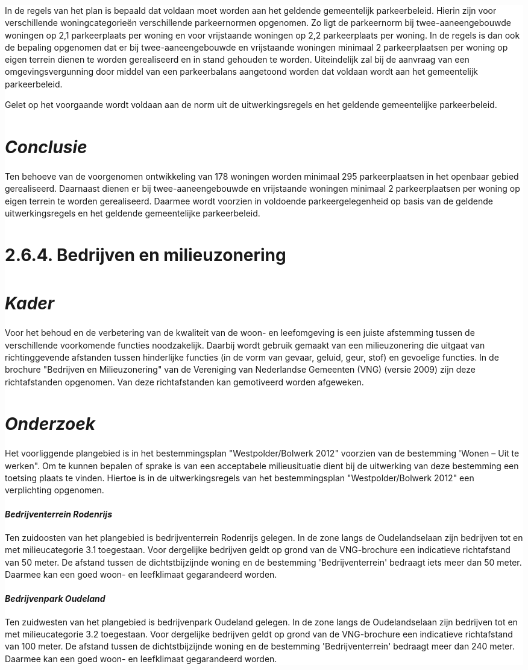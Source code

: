 In de regels van het plan is bepaald dat voldaan moet worden aan het geldende gemeentelijk parkeerbeleid. Hierin zijn voor verschillende woningcategorieën verschillende parkeernormen opgenomen. Zo ligt de parkeernorm bij twee-aaneengebouwde woningen op 2,1 parkeerplaats per woning en voor vrijstaande woningen op 2,2 parkeerplaats per woning. In de regels is dan ook de bepaling opgenomen dat er bij twee-aaneengebouwde en vrijstaande woningen minimaal 2 parkeerplaatsen per woning op eigen terrein dienen te worden gerealiseerd en in stand gehouden te worden. Uiteindelijk zal bij de aanvraag van een omgevingsvergunning door middel van een parkeerbalans aangetoond worden dat voldaan wordt aan het gemeentelijk parkeerbeleid.

Gelet op het voorgaande wordt voldaan aan de norm uit de uitwerkingsregels en het geldende gemeentelijke parkeerbeleid.

# *Conclusie*

Ten behoeve van de voorgenomen ontwikkeling van 178 woningen worden minimaal 295 parkeerplaatsen in het openbaar gebied gerealiseerd. Daarnaast dienen er bij twee-aaneengebouwde en vrijstaande woningen minimaal 2 parkeerplaatsen per woning op eigen terrein te worden gerealiseerd. Daarmee wordt voorzien in voldoende parkeergelegenheid op basis van de geldende uitwerkingsregels en het geldende gemeentelijke parkeerbeleid.

# **2.6.4. Bedrijven en milieuzonering**

# *Kader*

Voor het behoud en de verbetering van de kwaliteit van de woon- en leefomgeving is een juiste afstemming tussen de verschillende voorkomende functies noodzakelijk. Daarbij wordt gebruik gemaakt van een milieuzonering die uitgaat van richtinggevende afstanden tussen hinderlijke functies (in de vorm van gevaar, geluid, geur, stof) en gevoelige functies. In de brochure "Bedrijven en Milieuzonering" van de Vereniging van Nederlandse Gemeenten (VNG) (versie 2009) zijn deze richtafstanden opgenomen. Van deze richtafstanden kan gemotiveerd worden afgeweken.

# *Onderzoek*

Het voorliggende plangebied is in het bestemmingsplan "Westpolder/Bolwerk 2012" voorzien van de bestemming 'Wonen – Uit te werken". Om te kunnen bepalen of sprake is van een acceptabele milieusituatie dient bij de uitwerking van deze bestemming een toetsing plaats te vinden. Hiertoe is in de uitwerkingsregels van het bestemmingsplan "Westpolder/Bolwerk 2012" een verplichting opgenomen.

#### *Bedrijventerrein Rodenrijs*

Ten zuidoosten van het plangebied is bedrijventerrein Rodenrijs gelegen. In de zone langs de Oudelandselaan zijn bedrijven tot en met milieucategorie 3.1 toegestaan. Voor dergelijke bedrijven geldt op grond van de VNG-brochure een indicatieve richtafstand van 50 meter. De afstand tussen de dichtstbijzijnde woning en de bestemming 'Bedrijventerrein' bedraagt iets meer dan 50 meter. Daarmee kan een goed woon- en leefklimaat gegarandeerd worden.

#### *Bedrijvenpark Oudeland*

Ten zuidwesten van het plangebied is bedrijvenpark Oudeland gelegen. In de zone langs de Oudelandselaan zijn bedrijven tot en met milieucategorie 3.2 toegestaan. Voor dergelijke bedrijven geldt op grond van de VNG-brochure een indicatieve richtafstand van 100 meter. De afstand tussen de dichtstbijzijnde woning en de bestemming 'Bedrijventerrein' bedraagt meer dan 240 meter. Daarmee kan een goed woon- en leefklimaat gegarandeerd worden.
